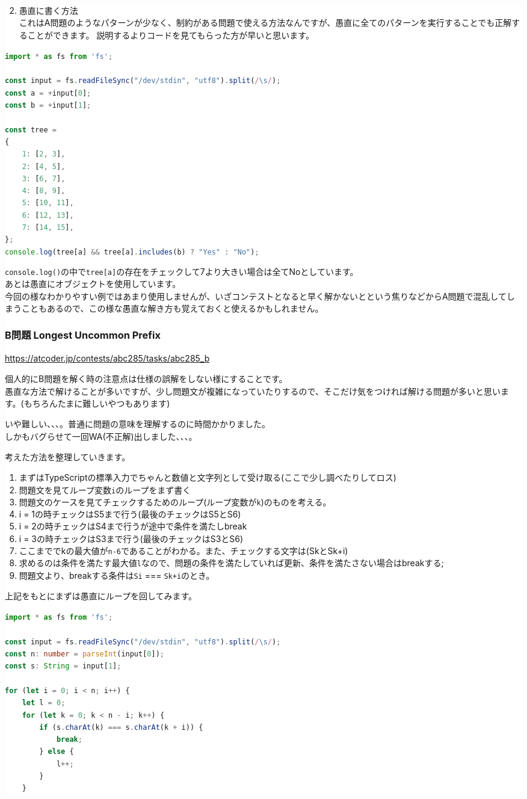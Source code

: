 2. 愚直に書く方法   
これはA問題のようなパターンが少なく、制約がある問題で使える方法なんですが、愚直に全てのパターンを実行することでも正解することができます。
説明するよりコードを見てもらった方が早いと思います。

```TypeScript
import * as fs from 'fs';

const input = fs.readFileSync("/dev/stdin", "utf8").split(/\s/);
const a = +input[0];
const b = +input[1];

const tree =
{
    1: [2, 3],
    2: [4, 5],
    3: [6, 7],
    4: [8, 9],
    5: [10, 11],
    6: [12, 13],
    7: [14, 15],
};
console.log(tree[a] && tree[a].includes(b) ? "Yes" : "No");
```

`console.log()`の中で`tree[a]`の存在をチェックして7より大きい場合は全てNoとしています。  
あとは愚直にオブジェクトを使用しています。   
今回の様なわかりやすい例ではあまり使用しませんが、いざコンテストとなると早く解かないとという焦りなどからA問題で混乱してしまうこともあるので、この様な愚直な解き方も覚えておくと使えるかもしれません。   

### B問題 Longest Uncommon Prefix

https://atcoder.jp/contests/abc285/tasks/abc285_b

個人的にB問題を解く時の注意点は仕様の誤解をしない様にすることです。  
愚直な方法で解けることが多いですが、少し問題文が複雑になっていたりするので、そこだけ気をつければ解ける問題が多いと思います。(もちろんたまに難しいやつもあります)  

いや難しい、、、。普通に問題の意味を理解するのに時間かかりました。  
しかもバグらせて一回WA(不正解)出しました、、、。

考えた方法を整理していきます。  

1. まずはTypeScriptの標準入力でちゃんと数値と文字列として受け取る(ここで少し調べたりしてロス)
2. 問題文を見てループ変数`i`のループをまず書く
3. 問題文のケースを見てチェックするためのループ(ループ変数が`k`)のものを考える。
4. i = 1の時チェックはS5まで行う(最後のチェックはS5とS6)
5. i = 2の時チェックはS4まで行うが途中で条件を満たしbreak
6. i = 3の時チェックはS3まで行う(最後のチェックはS3とS6)
7. ここまででkの最大値が`n-6`であることがわかる。また、チェックする文字は(SkとSk+i)
8. 求めるのは条件を満たす最大値`l`なので、問題の条件を満たしていれば更新、条件を満たさない場合はbreakする;
9. 問題文より、breakする条件は`Si` === `Sk+i`のとき。

上記をもとにまずは愚直にループを回してみます。

```TypeScript
import * as fs from 'fs';

const input = fs.readFileSync("/dev/stdin", "utf8").split(/\s/);
const n: number = parseInt(input[0]);
const s: String = input[1];

for (let i = 0; i < n; i++) {
    let l = 0;
    for (let k = 0; k < n - i; k++) {
        if (s.charAt(k) === s.charAt(k + i)) {
            break;
        } else {
            l++;
        }
    }
```